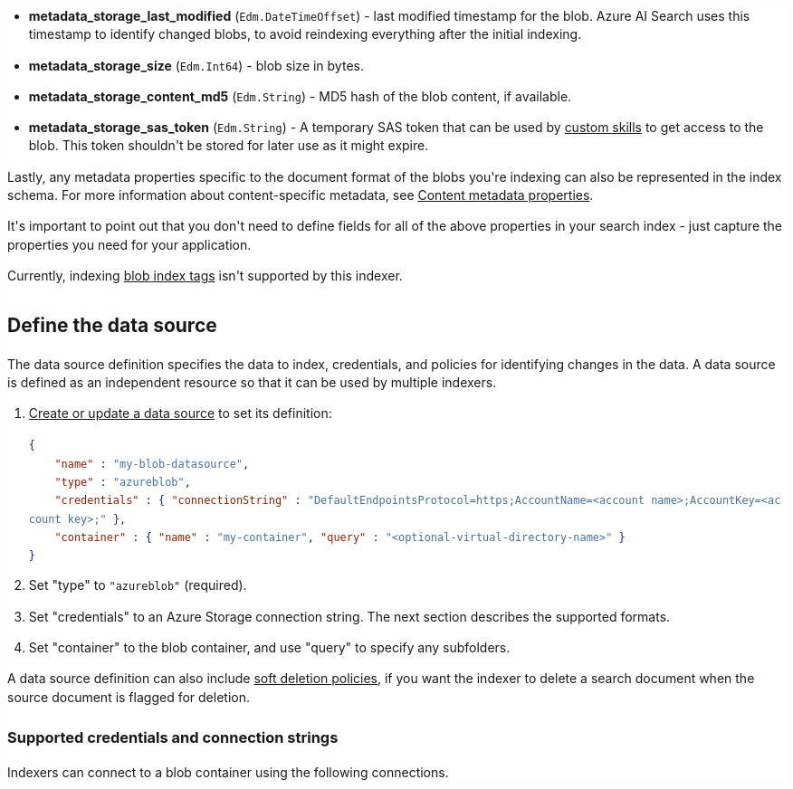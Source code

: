 + **metadata_storage_last_modified** (`Edm.DateTimeOffset`) - last modified timestamp for the blob. Azure AI Search uses this timestamp to identify changed blobs, to avoid reindexing everything after the initial indexing.

+ **metadata_storage_size** (`Edm.Int64`) - blob size in bytes.

+ **metadata_storage_content_md5** (`Edm.String`) - MD5 hash of the blob content, if available.

+ **metadata_storage_sas_token** (`Edm.String`) - A temporary SAS token that can be used by [custom skills](cognitive-search-custom-skill-interface.md) to get access to the blob. This token shouldn't be stored for later use as it might expire.

Lastly, any metadata properties specific to the document format of the blobs you're indexing can also be represented in the index schema. For more information about content-specific metadata, see [Content metadata properties](search-blob-metadata-properties.md).

It's important to point out that you don't need to define fields for all of the above properties in your search index - just capture the properties you need for your application.

Currently, indexing [blob index tags](/azure/storage/blobs/storage-blob-index-how-to) isn't supported by this indexer. 

## Define the data source

The data source definition specifies the data to index, credentials, and policies for identifying changes in the data. A data source is defined as an independent resource so that it can be used by multiple indexers.

1. [Create or update a data source](/rest/api/searchservice/data-sources/create-or-update) to set its definition: 

    ```json
    {
        "name" : "my-blob-datasource",
        "type" : "azureblob",
        "credentials" : { "connectionString" : "DefaultEndpointsProtocol=https;AccountName=<account name>;AccountKey=<account key>;" },
        "container" : { "name" : "my-container", "query" : "<optional-virtual-directory-name>" }
    }
    ```

1. Set "type" to `"azureblob"` (required).

1. Set "credentials" to an Azure Storage connection string. The next section describes the supported formats.

1. Set "container" to the blob container, and use "query" to specify any subfolders.

A data source definition can also include [soft deletion policies](search-howto-index-changed-deleted-blobs.md), if you want the indexer to delete a search document when the source document is flagged for deletion.

<a name="credentials"></a>

### Supported credentials and connection strings

Indexers can connect to a blob container using the following connections.
